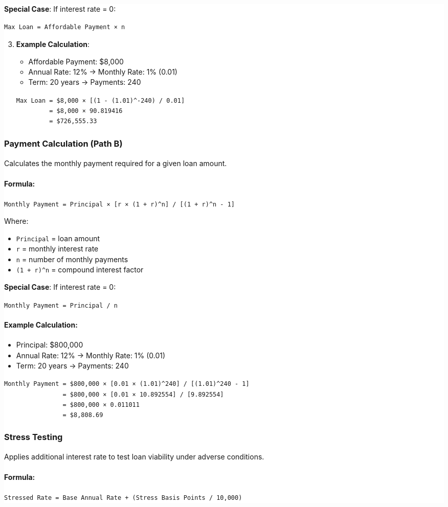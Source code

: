    **Special Case**: If interest rate = 0:
   ```
   Max Loan = Affordable Payment × n
   ```

3. **Example Calculation**:
   - Affordable Payment: $8,000
   - Annual Rate: 12% → Monthly Rate: 1% (0.01)
   - Term: 20 years → Payments: 240
   
   ```
   Max Loan = $8,000 × [(1 - (1.01)^-240) / 0.01]
            = $8,000 × 90.819416
            = $726,555.33
   ```

### Payment Calculation (Path B)

Calculates the monthly payment required for a given loan amount.

#### Formula:
```
Monthly Payment = Principal × [r × (1 + r)^n] / [(1 + r)^n - 1]
```

Where:
- `Principal` = loan amount
- `r` = monthly interest rate
- `n` = number of monthly payments
- `(1 + r)^n` = compound interest factor

**Special Case**: If interest rate = 0:
```
Monthly Payment = Principal / n
```

#### Example Calculation:
- Principal: $800,000
- Annual Rate: 12% → Monthly Rate: 1% (0.01)
- Term: 20 years → Payments: 240

```
Monthly Payment = $800,000 × [0.01 × (1.01)^240] / [(1.01)^240 - 1]
                = $800,000 × [0.01 × 10.892554] / [9.892554]
                = $800,000 × 0.011011
                = $8,808.69
```

### Stress Testing

Applies additional interest rate to test loan viability under adverse conditions.

#### Formula:
```
Stressed Rate = Base Annual Rate + (Stress Basis Points / 10,000)
```
